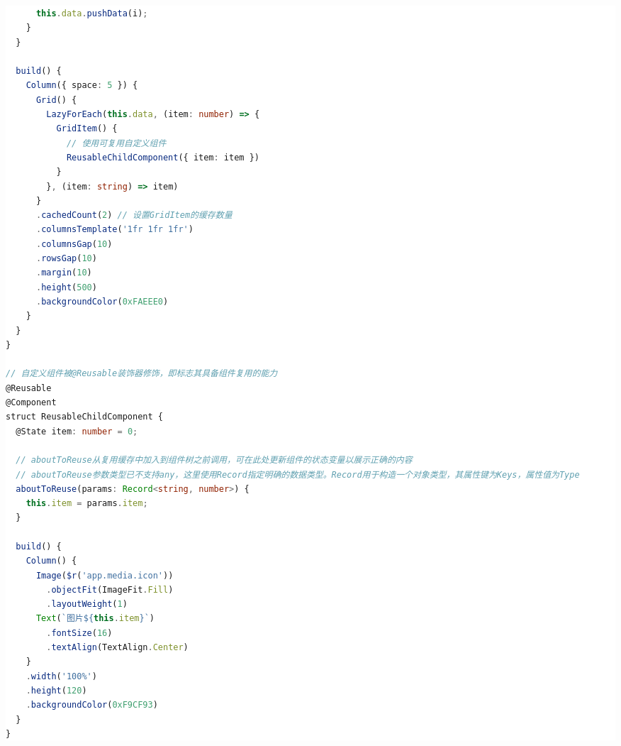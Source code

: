 ```ts
      this.data.pushData(i);
    }
  }

  build() {
    Column({ space: 5 }) {
      Grid() {
        LazyForEach(this.data, (item: number) => {
          GridItem() {
            // 使用可复用自定义组件
            ReusableChildComponent({ item: item })
          }
        }, (item: string) => item)
      }
      .cachedCount(2) // 设置GridItem的缓存数量
      .columnsTemplate('1fr 1fr 1fr')
      .columnsGap(10)
      .rowsGap(10)
      .margin(10)
      .height(500)
      .backgroundColor(0xFAEEE0)
    }
  }
}

// 自定义组件被@Reusable装饰器修饰，即标志其具备组件复用的能力
@Reusable
@Component
struct ReusableChildComponent {
  @State item: number = 0;

  // aboutToReuse从复用缓存中加入到组件树之前调用，可在此处更新组件的状态变量以展示正确的内容
  // aboutToReuse参数类型已不支持any，这里使用Record指定明确的数据类型。Record用于构造一个对象类型，其属性键为Keys，属性值为Type
  aboutToReuse(params: Record<string, number>) {
    this.item = params.item;
  }

  build() {
    Column() {
      Image($r('app.media.icon'))
        .objectFit(ImageFit.Fill)
        .layoutWeight(1)
      Text(`图片${this.item}`)
        .fontSize(16)
        .textAlign(TextAlign.Center)
    }
    .width('100%')
    .height(120)
    .backgroundColor(0xF9CF93)
  }
}
```
